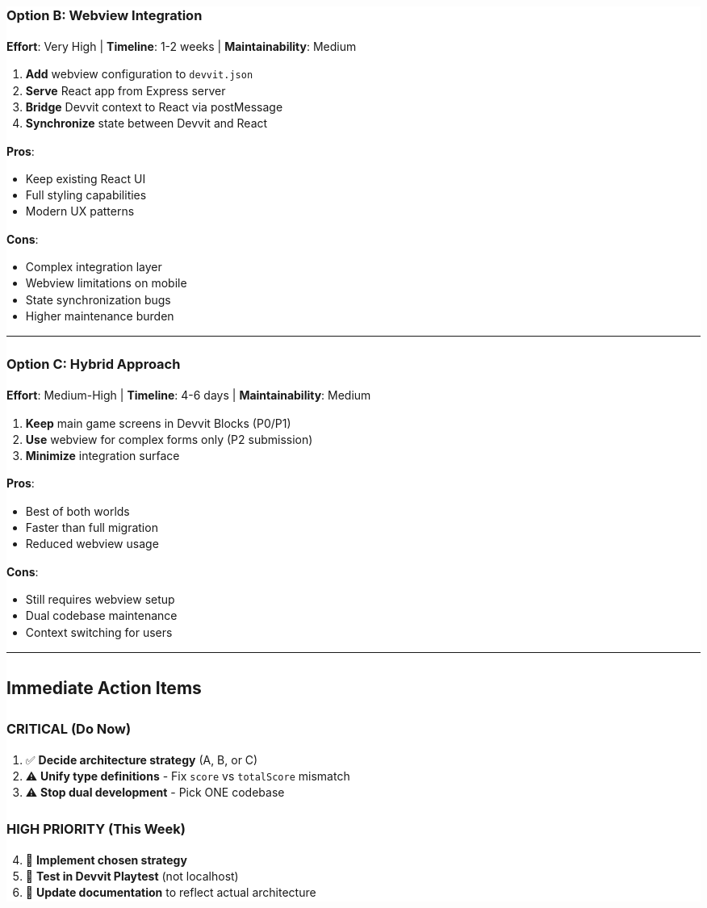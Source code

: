 
### Option B: Webview Integration
**Effort**: Very High | **Timeline**: 1-2 weeks | **Maintainability**: Medium

1. **Add** webview configuration to `devvit.json`
2. **Serve** React app from Express server
3. **Bridge** Devvit context to React via postMessage
4. **Synchronize** state between Devvit and React

**Pros**:
- Keep existing React UI
- Full styling capabilities
- Modern UX patterns

**Cons**:
- Complex integration layer
- Webview limitations on mobile
- State synchronization bugs
- Higher maintenance burden

---

### Option C: Hybrid Approach
**Effort**: Medium-High | **Timeline**: 4-6 days | **Maintainability**: Medium

1. **Keep** main game screens in Devvit Blocks (P0/P1)
2. **Use** webview for complex forms only (P2 submission)
3. **Minimize** integration surface

**Pros**:
- Best of both worlds
- Faster than full migration
- Reduced webview usage

**Cons**:
- Still requires webview setup
- Dual codebase maintenance
- Context switching for users

---

## Immediate Action Items

### CRITICAL (Do Now)
1. ✅ **Decide architecture strategy** (A, B, or C)
2. ⚠️ **Unify type definitions** - Fix `score` vs `totalScore` mismatch
3. ⚠️ **Stop dual development** - Pick ONE codebase

### HIGH PRIORITY (This Week)
4. 🔴 **Implement chosen strategy**
5. 🔴 **Test in Devvit Playtest** (not localhost)
6. 🔴 **Update documentation** to reflect actual architecture
